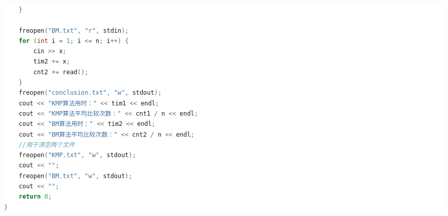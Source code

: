 ```c
    }

    freopen("BM.txt", "r", stdin);
    for (int i = 1; i <= n; i++) {
        cin >> x;
        tim2 += x;
        cnt2 += read();
    }
    freopen("conclusion.txt", "w", stdout);
    cout << "KMP算法用时：" << tim1 << endl;
    cout << "KMP算法平均比较次数：" << cnt1 / n << endl;
    cout << "BM算法用时：" << tim2 << endl;
    cout << "BM算法平均比较次数：" << cnt2 / n << endl;
    //用于清空两个文件 
    freopen("KMP.txt", "w", stdout);
    cout << "";
    freopen("BM.txt", "w", stdout);
    cout << "";
    return 0;
}
```